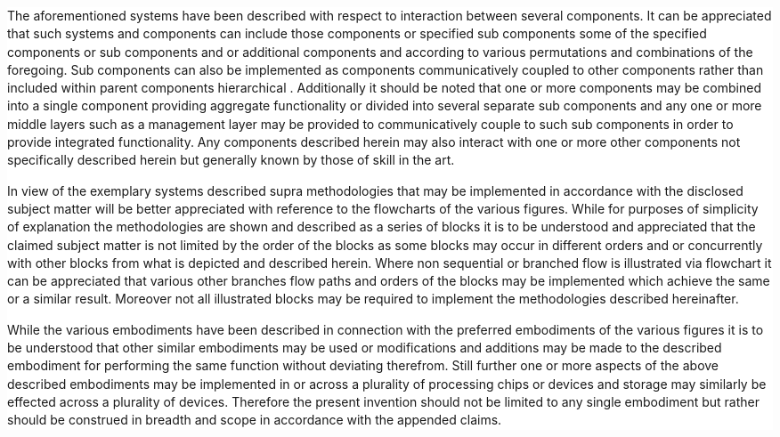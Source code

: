 The aforementioned systems have been described with respect to interaction between several components. It can be appreciated that such systems and components can include those components or specified sub components some of the specified components or sub components and or additional components and according to various permutations and combinations of the foregoing. Sub components can also be implemented as components communicatively coupled to other components rather than included within parent components hierarchical . Additionally it should be noted that one or more components may be combined into a single component providing aggregate functionality or divided into several separate sub components and any one or more middle layers such as a management layer may be provided to communicatively couple to such sub components in order to provide integrated functionality. Any components described herein may also interact with one or more other components not specifically described herein but generally known by those of skill in the art.

In view of the exemplary systems described supra methodologies that may be implemented in accordance with the disclosed subject matter will be better appreciated with reference to the flowcharts of the various figures. While for purposes of simplicity of explanation the methodologies are shown and described as a series of blocks it is to be understood and appreciated that the claimed subject matter is not limited by the order of the blocks as some blocks may occur in different orders and or concurrently with other blocks from what is depicted and described herein. Where non sequential or branched flow is illustrated via flowchart it can be appreciated that various other branches flow paths and orders of the blocks may be implemented which achieve the same or a similar result. Moreover not all illustrated blocks may be required to implement the methodologies described hereinafter.

While the various embodiments have been described in connection with the preferred embodiments of the various figures it is to be understood that other similar embodiments may be used or modifications and additions may be made to the described embodiment for performing the same function without deviating therefrom. Still further one or more aspects of the above described embodiments may be implemented in or across a plurality of processing chips or devices and storage may similarly be effected across a plurality of devices. Therefore the present invention should not be limited to any single embodiment but rather should be construed in breadth and scope in accordance with the appended claims.

